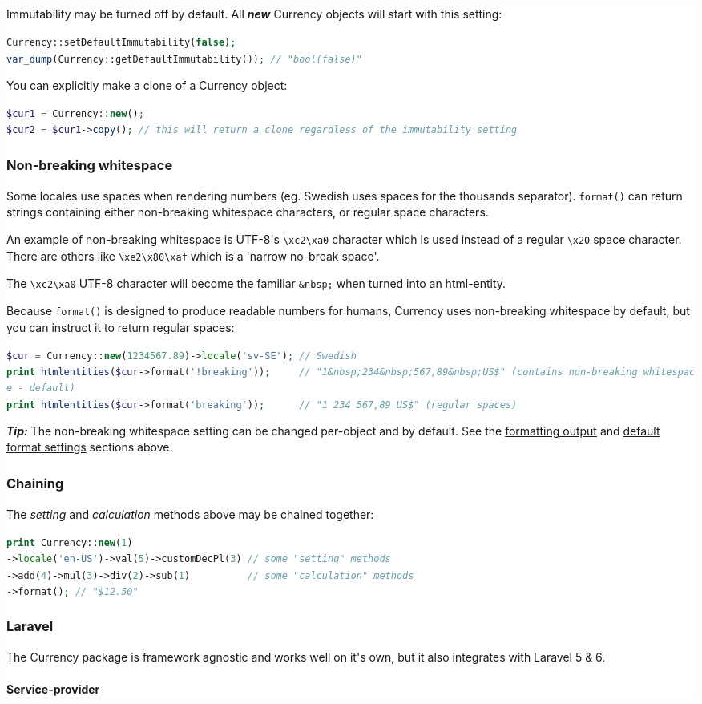 Immutability may be turned off by default. All ***new*** Currency objects will start with this setting:

``` php
Currency::setDefaultImmutability(false);
var_dump(Currency::getDefaultImmutability()); // "bool(false)"
```

You can explicitly make a clone of a Currency object:

```php
$cur1 = Currency::new();
$cur2 = $cur1->copy(); // this will return a clone regardless of the immutability setting
```

### Non-breaking whitespace

Some locales use spaces when rendering numbers (eg. Swedish uses spaces for the thousands separator). `format()` can return strings containing either non-breaking whitespace characters,  or regular space characters.

An example of non-breaking whitespace is UTF-8's `\xc2\xa0` character which is used instead of a regular `\x20` space character. There are others like `\xe2\x80\xaf` which is a 'narrow no-break space'.

The `\xc2\xa0` UTF-8 character will become the familiar `&nbsp;` when turned into an html-entity.

Because `format()` is designed to produce readable numbers for humans, Currency uses non-breaking whitespace by default, but you can instruct it to return regular spaces:

``` php
$cur = Currency::new(1234567.89)->locale('sv-SE'); // Swedish
print htmlentities($cur->format('!breaking'));     // "1&nbsp;234&nbsp;567,89&nbsp;US$" (contains non-breaking whitespace - default)
print htmlentities($cur->format('breaking'));      // "1 234 567,89 US$" (regular spaces)
```

***Tip:*** The non-breaking whitespace setting can be changed per-object and by default. See the [formatting output](#formatting-output) and [default format settings](#default-format-settings) sections above.

### Chaining

The *setting* and *calculation* methods above may be chained together:

``` php
print Currency::new(1)
->locale('en-US')->val(5)->customDecPl(3) // some "setting" methods
->add(4)->mul(3)->div(2)->sub(1)          // some "calculation" methods
->format(); // "$12.50"
```

### Laravel

The Currency package is framework agnostic and works well on it's own, but it also integrates with Laravel 5 & 6.

#### Service-provider
